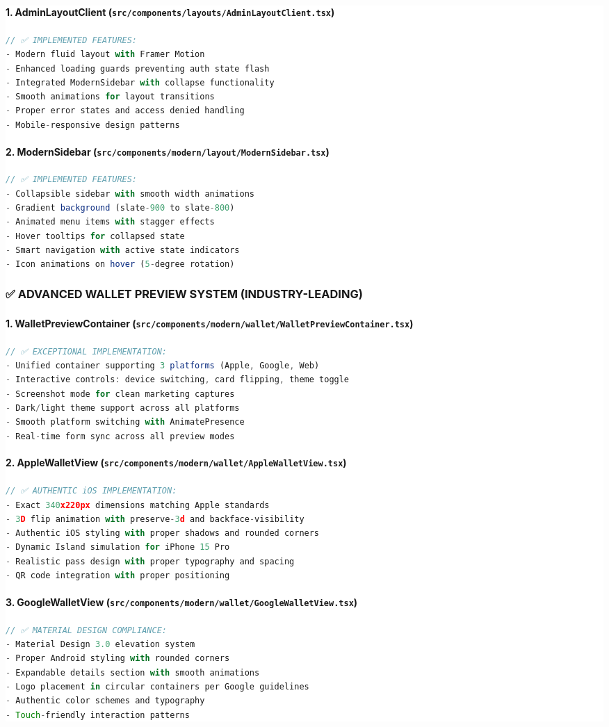 #### 1. **AdminLayoutClient** (`src/components/layouts/AdminLayoutClient.tsx`)
```typescript
// ✅ IMPLEMENTED FEATURES:
- Modern fluid layout with Framer Motion
- Enhanced loading guards preventing auth state flash
- Integrated ModernSidebar with collapse functionality
- Smooth animations for layout transitions
- Proper error states and access denied handling
- Mobile-responsive design patterns
```

#### 2. **ModernSidebar** (`src/components/modern/layout/ModernSidebar.tsx`)
```typescript
// ✅ IMPLEMENTED FEATURES:
- Collapsible sidebar with smooth width animations
- Gradient background (slate-900 to slate-800)
- Animated menu items with stagger effects
- Hover tooltips for collapsed state
- Smart navigation with active state indicators
- Icon animations on hover (5-degree rotation)
```

### ✅ ADVANCED WALLET PREVIEW SYSTEM (INDUSTRY-LEADING)

#### 1. **WalletPreviewContainer** (`src/components/modern/wallet/WalletPreviewContainer.tsx`)
```typescript
// ✅ EXCEPTIONAL IMPLEMENTATION:
- Unified container supporting 3 platforms (Apple, Google, Web)
- Interactive controls: device switching, card flipping, theme toggle
- Screenshot mode for clean marketing captures
- Dark/light theme support across all platforms
- Smooth platform switching with AnimatePresence
- Real-time form sync across all preview modes
```

#### 2. **AppleWalletView** (`src/components/modern/wallet/AppleWalletView.tsx`)
```typescript
// ✅ AUTHENTIC iOS IMPLEMENTATION:
- Exact 340x220px dimensions matching Apple standards
- 3D flip animation with preserve-3d and backface-visibility
- Authentic iOS styling with proper shadows and rounded corners
- Dynamic Island simulation for iPhone 15 Pro
- Realistic pass design with proper typography and spacing
- QR code integration with proper positioning
```

#### 3. **GoogleWalletView** (`src/components/modern/wallet/GoogleWalletView.tsx`)
```typescript
// ✅ MATERIAL DESIGN COMPLIANCE:
- Material Design 3.0 elevation system
- Proper Android styling with rounded corners
- Expandable details section with smooth animations
- Logo placement in circular containers per Google guidelines
- Authentic color schemes and typography
- Touch-friendly interaction patterns
```

